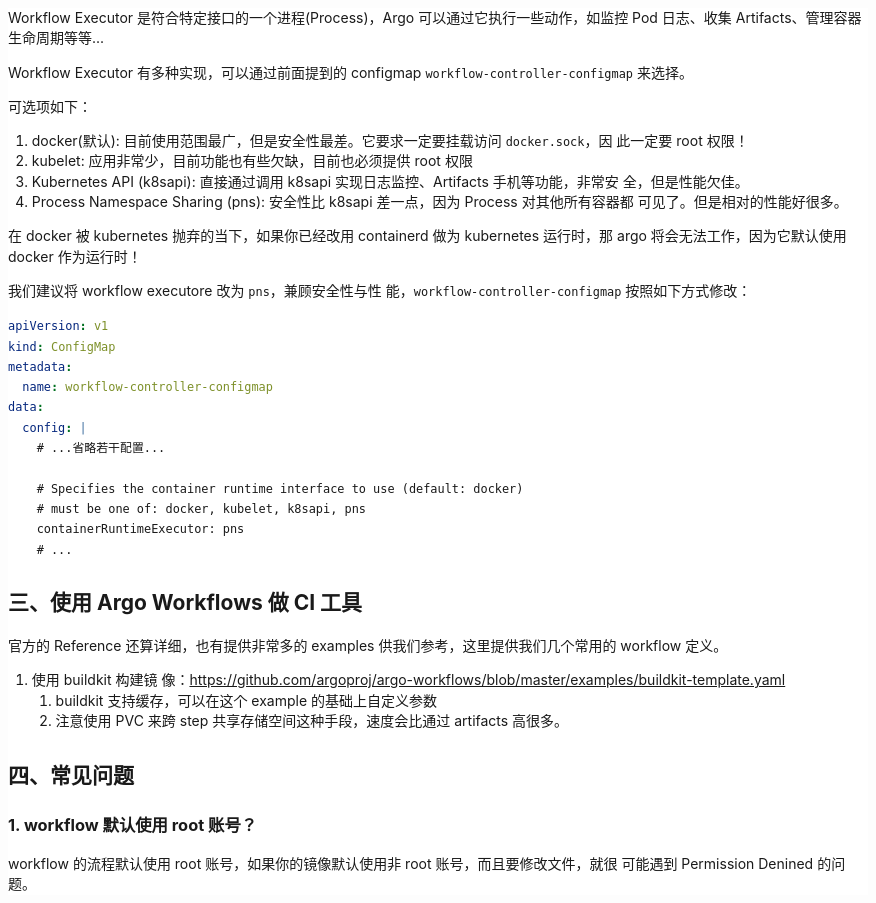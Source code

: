 Workflow Executor 是符合特定接口的一个进程(Process)，Argo 可以通过它执行一些动作，如监控
Pod 日志、收集 Artifacts、管理容器生命周期等等...

Workflow Executor 有多种实现，可以通过前面提到的 configmap `workflow-controller-configmap`
来选择。

可选项如下：

1. docker(默认): 目前使用范围最广，但是安全性最差。它要求一定要挂载访问 `docker.sock`，因
   此一定要 root 权限！
2. kubelet: 应用非常少，目前功能也有些欠缺，目前也必须提供 root 权限
3. Kubernetes API (k8sapi): 直接通过调用 k8sapi 实现日志监控、Artifacts 手机等功能，非常安
   全，但是性能欠佳。
4. Process Namespace Sharing (pns): 安全性比 k8sapi 差一点，因为 Process 对其他所有容器都
   可见了。但是相对的性能好很多。

在 docker 被 kubernetes 抛弃的当下，如果你已经改用 containerd 做为 kubernetes 运行时，那
argo 将会无法工作，因为它默认使用 docker 作为运行时！

我们建议将 workflow executore 改为 `pns`，兼顾安全性与性
能，`workflow-controller-configmap` 按照如下方式修改：

```yaml
apiVersion: v1
kind: ConfigMap
metadata:
  name: workflow-controller-configmap
data:
  config: |
    # ...省略若干配置...

    # Specifies the container runtime interface to use (default: docker)
    # must be one of: docker, kubelet, k8sapi, pns
    containerRuntimeExecutor: pns
    # ...
```

## 三、使用 Argo Workflows 做 CI 工具

官方的 Reference 还算详细，也有提供非常多的 examples 供我们参考，这里提供我们几个常用的
workflow 定义。

1. 使用 buildkit 构建镜
   像：https://github.com/argoproj/argo-workflows/blob/master/examples/buildkit-template.yaml
   1. buildkit 支持缓存，可以在这个 example 的基础上自定义参数
   2. 注意使用 PVC 来跨 step 共享存储空间这种手段，速度会比通过 artifacts 高很多。

## 四、常见问题

### 1. workflow 默认使用 root 账号？

workflow 的流程默认使用 root 账号，如果你的镜像默认使用非 root 账号，而且要修改文件，就很
可能遇到 Permission Denined 的问题。

